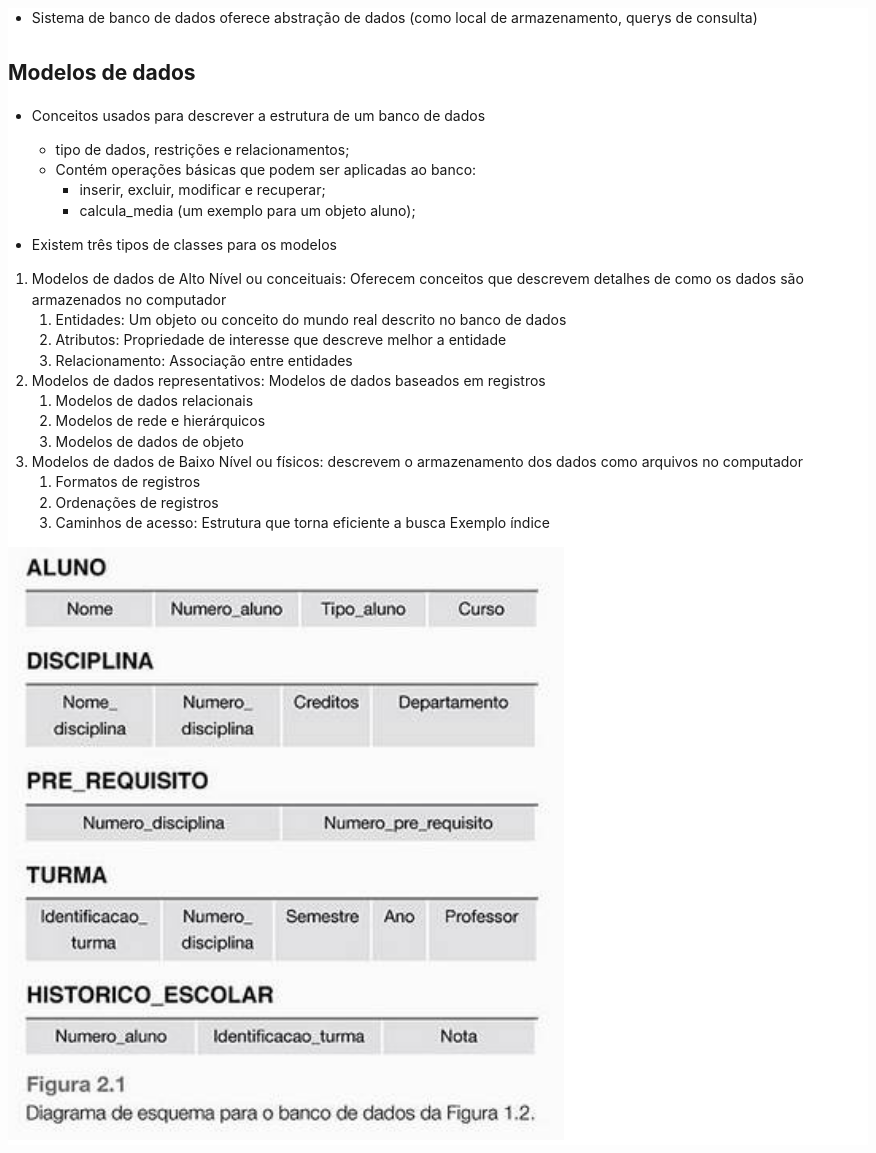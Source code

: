 - Sistema de banco de dados oferece abstração de dados (como local de armazenamento, querys de consulta)

## Modelos de dados
- Conceitos usados para descrever a estrutura de um banco de dados
	- tipo de dados, restrições e relacionamentos;
	- Contém operações básicas que podem ser aplicadas ao banco:
    	- inserir, excluir, modificar e recuperar;
    	- calcula_media (um exemplo para um objeto aluno); 

- Existem três tipos de classes para os modelos
1. Modelos de dados de Alto Nível ou conceituais: Oferecem conceitos que descrevem detalhes de como os dados são armazenados no computador
   1. Entidades:  Um objeto ou conceito do mundo real descrito no banco de dados
   2. Atributos: Propriedade de interesse que descreve melhor a entidade
   3. Relacionamento: Associação entre entidades
2. Modelos de dados representativos: Modelos de dados baseados em registros
   1. Modelos de dados relacionais
   2. Modelos de rede e hierárquicos
   3. Modelos de dados de objeto
3. Modelos de dados de Baixo Nível ou físicos: descrevem o armazenamento dos dados como arquivos no computador
   1. Formatos de registros
   2. Ordenações de registros
   3. Caminhos de acesso: Estrutura que torna eficiente a busca Exemplo índice


![Exemplo de Diagrama de esquema](Imagens/diagramadeesquema.png)
